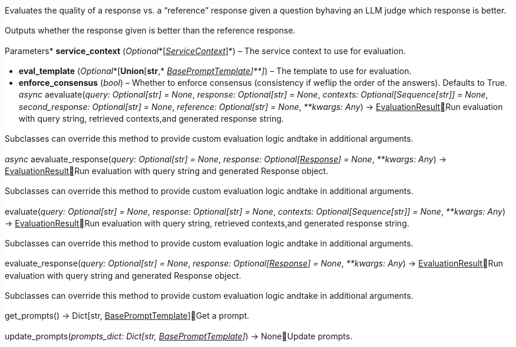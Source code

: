 Evaluates the quality of a response vs. a “reference” response given a question byhaving an LLM judge which response is better.

Outputs whether the response given is better than the reference response.

Parameters* **service\_context** (*Optional**[*[*ServiceContext*](service_context.html#llama_index.indices.service_context.ServiceContext "llama_index.indices.service_context.ServiceContext")*]*) – The service context to use for evaluation.
* **eval\_template** (*Optional**[**Union**[**str**,* [*BasePromptTemplate*](prompts.html#llama_index.prompts.base.BasePromptTemplate "llama_index.prompts.base.BasePromptTemplate")*]**]*) – The template to use for evaluation.
* **enforce\_consensus** (*bool*) – Whether to enforce consensus (consistency if weflip the order of the answers). Defaults to True.
*async* aevaluate(*query: Optional[str] = None*, *response: Optional[str] = None*, *contexts: Optional[Sequence[str]] = None*, *second\_response: Optional[str] = None*, *reference: Optional[str] = None*, *\*\*kwargs: Any*) → [EvaluationResult](#llama_index.evaluation.EvaluationResult "llama_index.evaluation.base.EvaluationResult")[](#llama_index.evaluation.PairwiseComparisonEvaluator.aevaluate "Permalink to this definition")Run evaluation with query string, retrieved contexts,and generated response string.

Subclasses can override this method to provide custom evaluation logic andtake in additional arguments.

*async* aevaluate\_response(*query: Optional[str] = None*, *response: Optional[[Response](response.html#llama_index.response.schema.Response "llama_index.response.schema.Response")] = None*, *\*\*kwargs: Any*) → [EvaluationResult](#llama_index.evaluation.EvaluationResult "llama_index.evaluation.base.EvaluationResult")[](#llama_index.evaluation.PairwiseComparisonEvaluator.aevaluate_response "Permalink to this definition")Run evaluation with query string and generated Response object.

Subclasses can override this method to provide custom evaluation logic andtake in additional arguments.

evaluate(*query: Optional[str] = None*, *response: Optional[str] = None*, *contexts: Optional[Sequence[str]] = None*, *\*\*kwargs: Any*) → [EvaluationResult](#llama_index.evaluation.EvaluationResult "llama_index.evaluation.base.EvaluationResult")[](#llama_index.evaluation.PairwiseComparisonEvaluator.evaluate "Permalink to this definition")Run evaluation with query string, retrieved contexts,and generated response string.

Subclasses can override this method to provide custom evaluation logic andtake in additional arguments.

evaluate\_response(*query: Optional[str] = None*, *response: Optional[[Response](response.html#llama_index.response.schema.Response "llama_index.response.schema.Response")] = None*, *\*\*kwargs: Any*) → [EvaluationResult](#llama_index.evaluation.EvaluationResult "llama_index.evaluation.base.EvaluationResult")[](#llama_index.evaluation.PairwiseComparisonEvaluator.evaluate_response "Permalink to this definition")Run evaluation with query string and generated Response object.

Subclasses can override this method to provide custom evaluation logic andtake in additional arguments.

get\_prompts() → Dict[str, [BasePromptTemplate](prompts.html#llama_index.prompts.base.BasePromptTemplate "llama_index.prompts.base.BasePromptTemplate")][](#llama_index.evaluation.PairwiseComparisonEvaluator.get_prompts "Permalink to this definition")Get a prompt.

update\_prompts(*prompts\_dict: Dict[str, [BasePromptTemplate](prompts.html#llama_index.prompts.base.BasePromptTemplate "llama_index.prompts.base.BasePromptTemplate")]*) → None[](#llama_index.evaluation.PairwiseComparisonEvaluator.update_prompts "Permalink to this definition")Update prompts.
